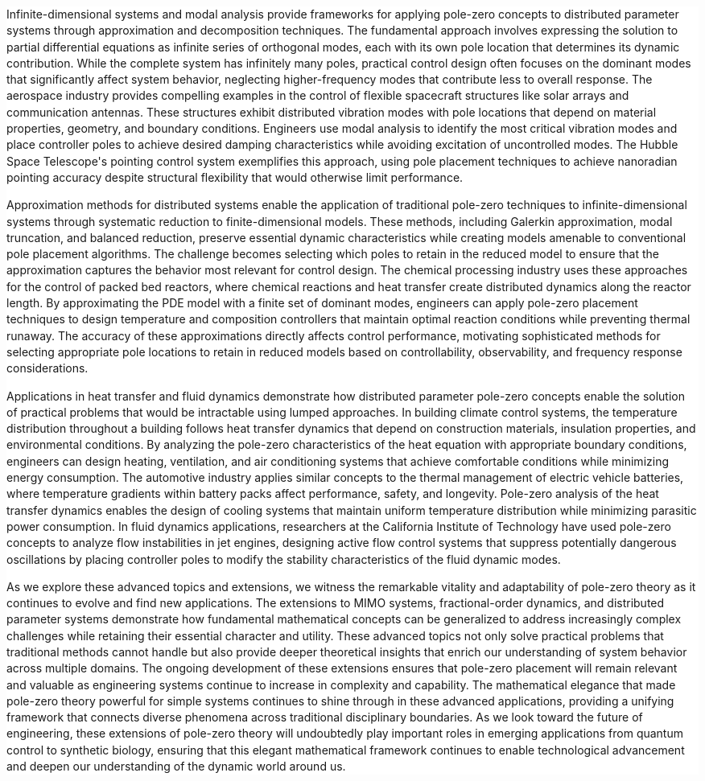Infinite-dimensional systems and modal analysis provide frameworks for applying pole-zero concepts to distributed parameter systems through approximation and decomposition techniques. The fundamental approach involves expressing the solution to partial differential equations as infinite series of orthogonal modes, each with its own pole location that determines its dynamic contribution. While the complete system has infinitely many poles, practical control design often focuses on the dominant modes that significantly affect system behavior, neglecting higher-frequency modes that contribute less to overall response. The aerospace industry provides compelling examples in the control of flexible spacecraft structures like solar arrays and communication antennas. These structures exhibit distributed vibration modes with pole locations that depend on material properties, geometry, and boundary conditions. Engineers use modal analysis to identify the most critical vibration modes and place controller poles to achieve desired damping characteristics while avoiding excitation of uncontrolled modes. The Hubble Space Telescope's pointing control system exemplifies this approach, using pole placement techniques to achieve nanoradian pointing accuracy despite structural flexibility that would otherwise limit performance.

Approximation methods for distributed systems enable the application of traditional pole-zero techniques to infinite-dimensional systems through systematic reduction to finite-dimensional models. These methods, including Galerkin approximation, modal truncation, and balanced reduction, preserve essential dynamic characteristics while creating models amenable to conventional pole placement algorithms. The challenge becomes selecting which poles to retain in the reduced model to ensure that the approximation captures the behavior most relevant for control design. The chemical processing industry uses these approaches for the control of packed bed reactors, where chemical reactions and heat transfer create distributed dynamics along the reactor length. By approximating the PDE model with a finite set of dominant modes, engineers can apply pole-zero placement techniques to design temperature and composition controllers that maintain optimal reaction conditions while preventing thermal runaway. The accuracy of these approximations directly affects control performance, motivating sophisticated methods for selecting appropriate pole locations to retain in reduced models based on controllability, observability, and frequency response considerations.

Applications in heat transfer and fluid dynamics demonstrate how distributed parameter pole-zero concepts enable the solution of practical problems that would be intractable using lumped approaches. In building climate control systems, the temperature distribution throughout a building follows heat transfer dynamics that depend on construction materials, insulation properties, and environmental conditions. By analyzing the pole-zero characteristics of the heat equation with appropriate boundary conditions, engineers can design heating, ventilation, and air conditioning systems that achieve comfortable conditions while minimizing energy consumption. The automotive industry applies similar concepts to the thermal management of electric vehicle batteries, where temperature gradients within battery packs affect performance, safety, and longevity. Pole-zero analysis of the heat transfer dynamics enables the design of cooling systems that maintain uniform temperature distribution while minimizing parasitic power consumption. In fluid dynamics applications, researchers at the California Institute of Technology have used pole-zero concepts to analyze flow instabilities in jet engines, designing active flow control systems that suppress potentially dangerous oscillations by placing controller poles to modify the stability characteristics of the fluid dynamic modes.

As we explore these advanced topics and extensions, we witness the remarkable vitality and adaptability of pole-zero theory as it continues to evolve and find new applications. The extensions to MIMO systems, fractional-order dynamics, and distributed parameter systems demonstrate how fundamental mathematical concepts can be generalized to address increasingly complex challenges while retaining their essential character and utility. These advanced topics not only solve practical problems that traditional methods cannot handle but also provide deeper theoretical insights that enrich our understanding of system behavior across multiple domains. The ongoing development of these extensions ensures that pole-zero placement will remain relevant and valuable as engineering systems continue to increase in complexity and capability. The mathematical elegance that made pole-zero theory powerful for simple systems continues to shine through in these advanced applications, providing a unifying framework that connects diverse phenomena across traditional disciplinary boundaries. As we look toward the future of engineering, these extensions of pole-zero theory will undoubtedly play important roles in emerging applications from quantum control to synthetic biology, ensuring that this elegant mathematical framework continues to enable technological advancement and deepen our understanding of the dynamic world around us.
